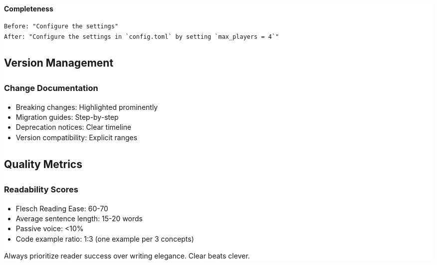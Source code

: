 **Completeness**
```
Before: "Configure the settings"
After: "Configure the settings in `config.toml` by setting `max_players = 4`"
```

## Version Management

### Change Documentation
- Breaking changes: Highlighted prominently
- Migration guides: Step-by-step
- Deprecation notices: Clear timeline
- Version compatibility: Explicit ranges

## Quality Metrics

### Readability Scores
- Flesch Reading Ease: 60-70
- Average sentence length: 15-20 words
- Passive voice: <10%
- Code example ratio: 1:3 (one example per 3 concepts)

Always prioritize reader success over writing elegance. Clear beats clever.